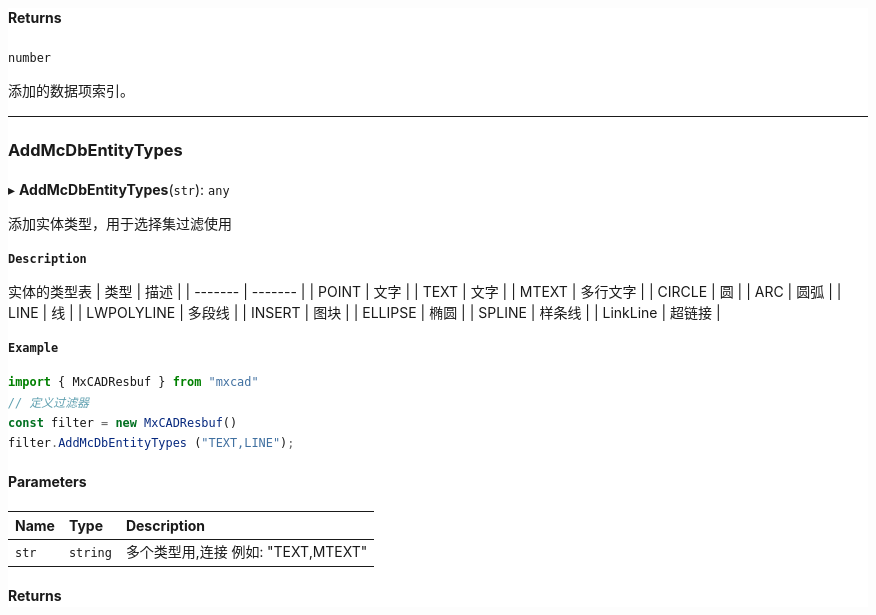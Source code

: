 #### Returns

`number`

添加的数据项索引。

___

### AddMcDbEntityTypes

▸ **AddMcDbEntityTypes**(`str`): `any`

添加实体类型，用于选择集过滤使用

**`Description`**

实体的类型表
| 类型 | 描述 |
| ------- | ------- |
| POINT  | 文字  |
| TEXT  | 文字  |
| MTEXT  | 多行文字  |
| CIRCLE  | 圆  |
| ARC  | 圆弧  |
| LINE  | 线  |
| LWPOLYLINE | 多段线 |
| INSERT | 图块 |
| ELLIPSE | 椭圆 |
| SPLINE | 样条线 |
| LinkLine | 超链接 |

**`Example`**

```ts
import { MxCADResbuf } from "mxcad"
// 定义过滤器
const filter = new MxCADResbuf()
filter.AddMcDbEntityTypes ("TEXT,LINE");
```

#### Parameters

| Name | Type | Description |
| :------ | :------ | :------ |
| `str` | `string` | 多个类型用,连接 例如: "TEXT,MTEXT" |

#### Returns
